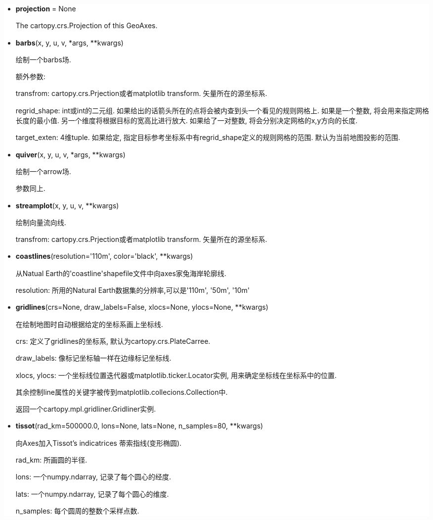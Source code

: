 
+ **projection** = None

    The cartopy.crs.Projection of this GeoAxes.


+ **barbs**(x, y, u, v, \*args, \*\*kwargs)

    绘制一个barbs场.

    额外参数:

    transfrom: cartopy.crs.Prjection或者matplotlib transform. 矢量所在的源坐标系.

    regrid_shape: int或int的二元组. 如果给出的话箭头所在的点将会被内查到头一个看见的规则网格上. 如果是一个整数, 将会用来指定网格长度的最小值. 另一个维度将根据目标的宽高比进行放大. 如果给了一对整数, 将会分别决定网格的x,y方向的长度.

    target_exten: 4维tuple. 如果给定, 指定目标参考坐标系中有regrid_shape定义的规则网格的范围. 默认为当前地图投影的范围.


+ **quiver**(x, y, u, v, \*args, \*\*kwargs)

    绘制一个arrow场.

    参数同上.


+ **streamplot**(x, y, u, v, \*\*kwargs)

    绘制向量流向线.

    transfrom: cartopy.crs.Prjection或者matplotlib transform. 矢量所在的源坐标系.


+ **coastlines**(resolution='110m', color='black', \*\*kwargs)

    从Natual Earth的'coastline'shapefile文件中向axes家兔海岸轮廓线.

    resolution: 所用的Natural Earth数据集的分辨率,可以是'110m', '50m', '10m'


+ **gridlines**(crs=None, draw_labels=False, xlocs=None, ylocs=None, \*\*kwargs)

    在绘制地图时自动根据给定的坐标系画上坐标线.

    crs: 定义了gridlines的坐标系, 默认为cartopy.crs.PlateCarree.

    draw_labels: 像标记坐标轴一样在边缘标记坐标线.

    xlocs, ylocs: 一个坐标线位置迭代器或matplotlib.ticker.Locator实例, 用来确定坐标线在坐标系中的位置.

    其余控制line属性的关键字被传到matplotlib.collecions.Collection中.

    返回一个cartopy.mpl.gridliner.Gridliner实例.


+ **tissot**(rad_km=500000.0, lons=None, lats=None, n_samples=80, \*\*kwargs)

    向Axes加入Tissot’s indicatrices 蒂索指线(变形椭圆).

    rad_km: 所画圆的半径.

    lons: 一个numpy.ndarray, 记录了每个圆心的经度.

    lats: 一个numpy.ndarray, 记录了每个圆心的维度.

    n_samples: 每个圆周的整数个采样点数.
